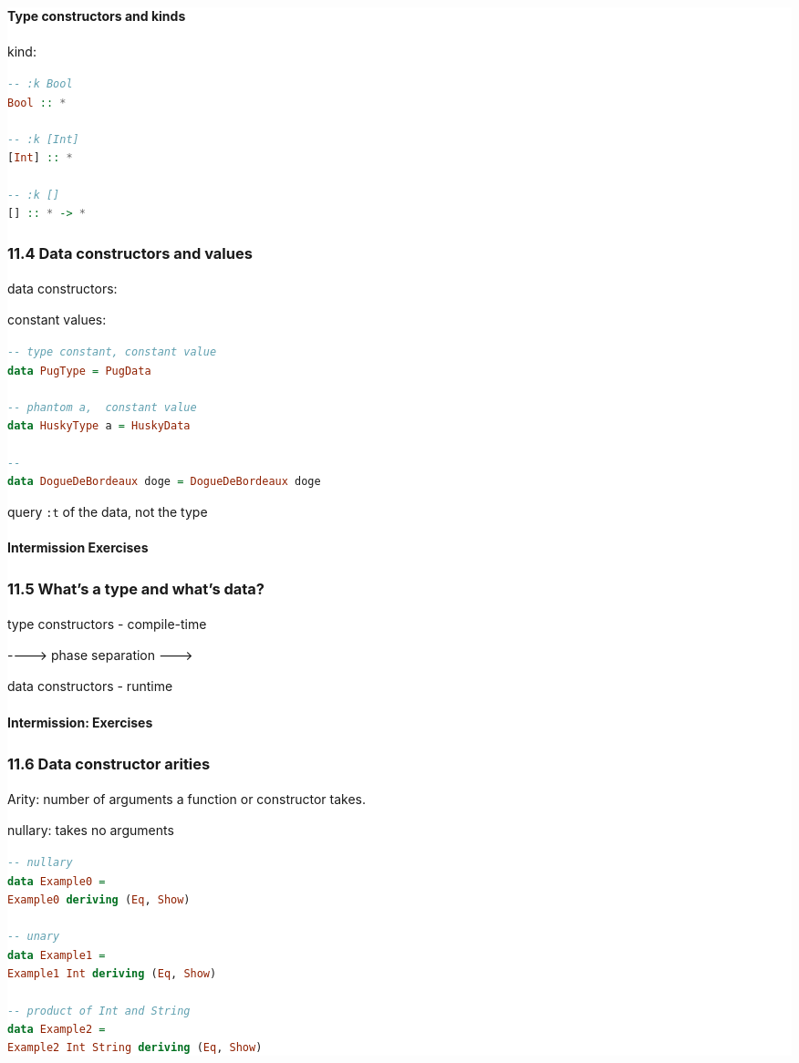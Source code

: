 #### Type constructors and kinds

kind:

```haskell
-- :k Bool
Bool :: *

-- :k [Int]
[Int] :: *

-- :k []
[] :: * -> *
```

### 11.4 Data constructors and values

data constructors: 

constant values:

```haskell
-- type constant, constant value
data PugType = PugData

-- phantom a,  constant value
data HuskyType a = HuskyData

-- 
data DogueDeBordeaux doge = DogueDeBordeaux doge
```

query ```:t``` of the data, not the type

#### Intermission Exercises

### 11.5 What’s a type and what’s data?

type constructors - compile-time

----> phase separation --->

data constructors - runtime

#### Intermission: Exercises

### 11.6 Data constructor arities

Arity: number of arguments a function or constructor takes.

nullary: takes no arguments

```haskell
-- nullary
data Example0 =
Example0 deriving (Eq, Show)

-- unary
data Example1 =
Example1 Int deriving (Eq, Show)

-- product of Int and String
data Example2 =
Example2 Int String deriving (Eq, Show)
```
